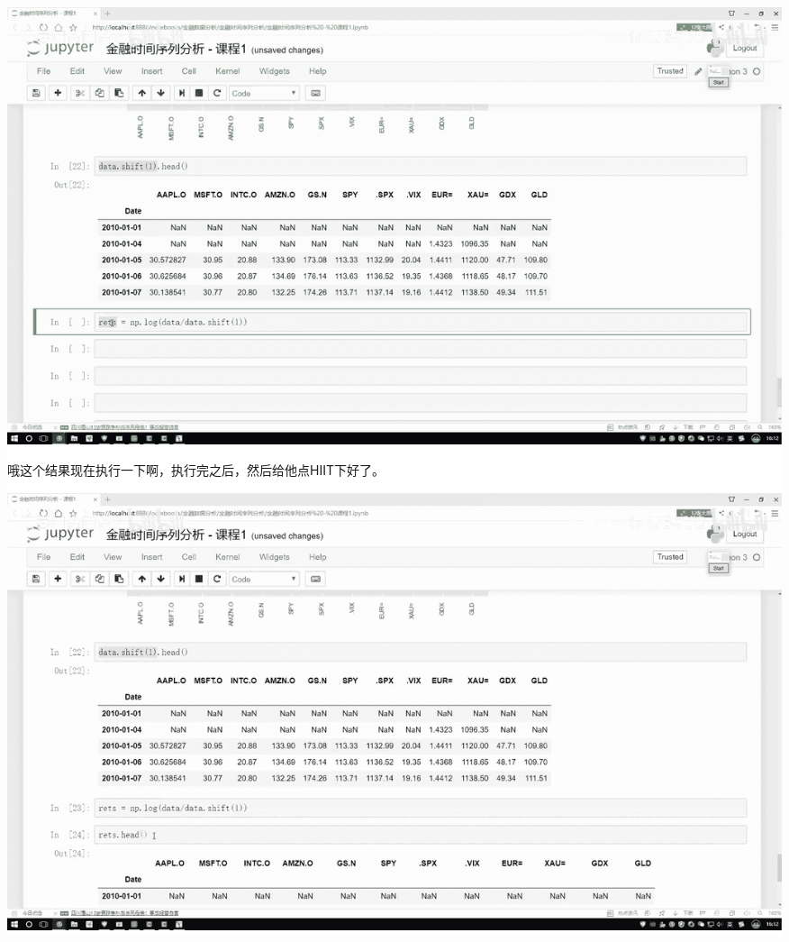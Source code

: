 ![](img/f5c9d642559b054b023a970f2abcc630_14.png)

哦这个结果现在执行一下啊，执行完之后，然后给他点HIIT下好了。

![](img/f5c9d642559b054b023a970f2abcc630_16.png)
